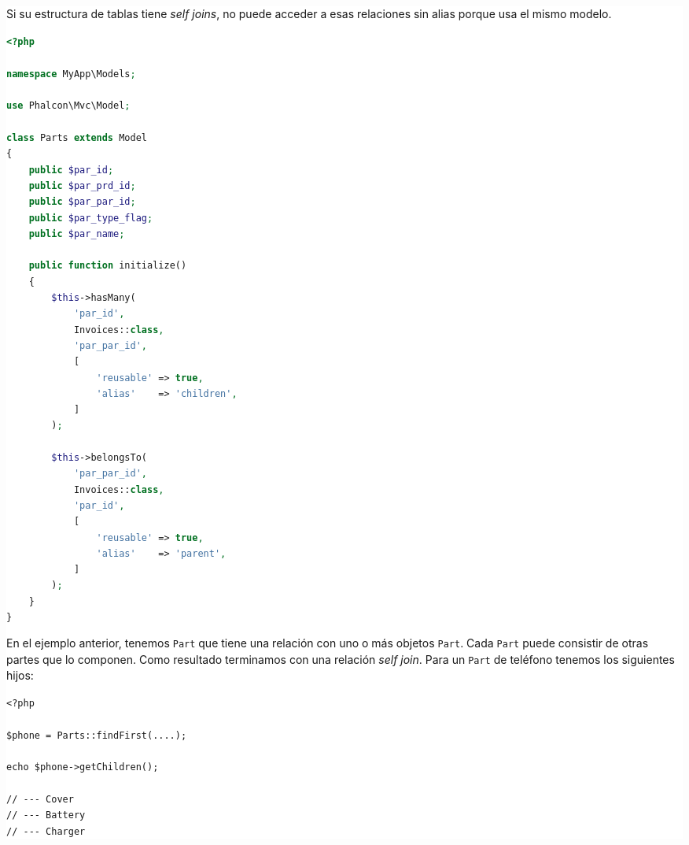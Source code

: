 Si su estructura de tablas tiene *self joins*, no puede acceder a esas relaciones sin alias porque usa el mismo modelo.

```php
<?php

namespace MyApp\Models;

use Phalcon\Mvc\Model;

class Parts extends Model
{
    public $par_id;
    public $par_prd_id;
    public $par_par_id;
    public $par_type_flag;
    public $par_name;

    public function initialize()
    {
        $this->hasMany(
            'par_id',
            Invoices::class,
            'par_par_id',
            [
                'reusable' => true,
                'alias'    => 'children',
            ]
        );

        $this->belongsTo(
            'par_par_id',
            Invoices::class,
            'par_id',
            [
                'reusable' => true,
                'alias'    => 'parent',
            ]
        );
    }
}
```

En el ejemplo anterior, tenemos `Part` que tiene una relación con uno o más objetos `Part`. Cada `Part` puede consistir de otras partes que lo componen. Como resultado terminamos con una relación *self join*. Para un `Part` de teléfono tenemos los siguientes hijos:

    <?php
    
    $phone = Parts::findFirst(....);
    
    echo $phone->getChildren();
    
    // --- Cover
    // --- Battery
    // --- Charger
    